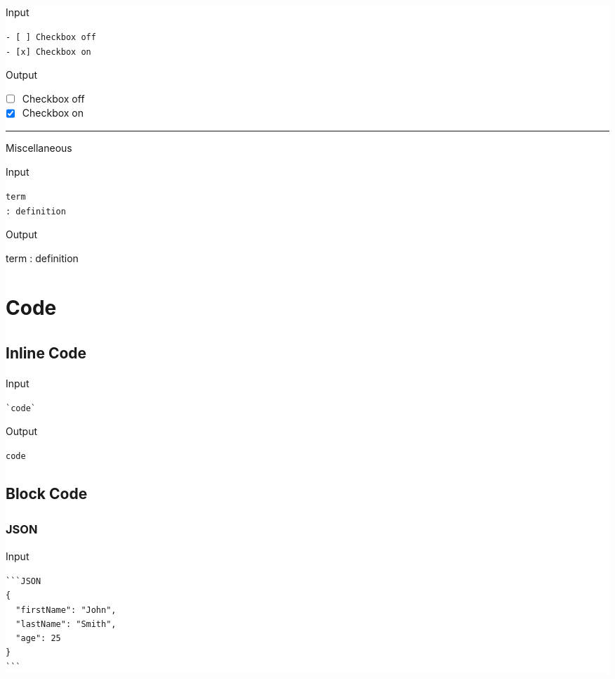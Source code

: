 Input

```
- [ ] Checkbox off
- [x] Checkbox on
```

Output

- [ ] Checkbox off
- [x] Checkbox on

---

Miscellaneous

Input

```
term
: definition
```

Output

term
: definition

# Code

## Inline Code

Input

```
`code`
```

Output

`code`

## Block Code

### JSON

Input

````
```JSON
{
  "firstName": "John",
  "lastName": "Smith",
  "age": 25
}
```
````


[^1]: This is the footnote.
[^1]: This is the footnote.